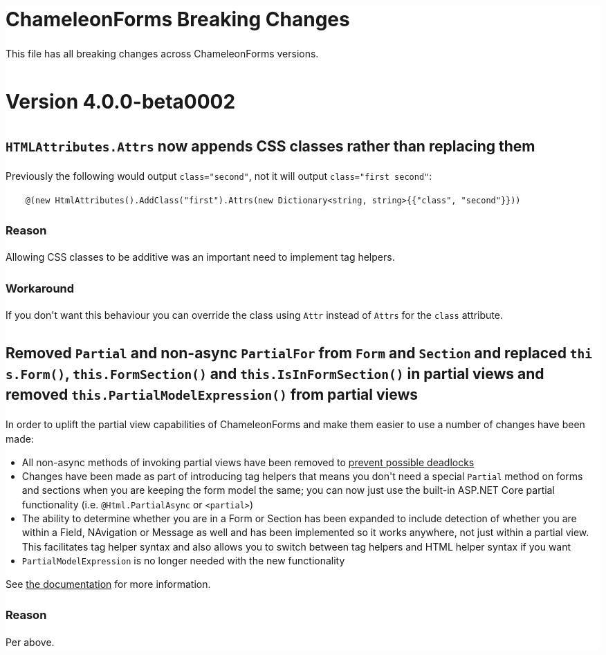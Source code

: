 # ChameleonForms Breaking Changes

This file has all breaking changes across ChameleonForms versions.

# Version 4.0.0-beta0002

## `HTMLAttributes.Attrs` now appends CSS classes rather than replacing them

Previously the following would output `class="second"`, not it will output `class="first second"`:

```cshtml
    @(new HtmlAttributes().AddClass("first").Attrs(new Dictionary<string, string>{{"class", "second"}}))
```

### Reason

Allowing CSS classes to be additive was an important need to implement tag helpers.

### Workaround

If you don't want this behaviour you can override the class using `Attr` instead of `Attrs` for the `class` attribute.


## Removed `Partial` and non-async `PartialFor` from `Form` and `Section` and replaced `this.Form()`, `this.FormSection()` and `this.IsInFormSection()` in partial views and removed `this.PartialModelExpression()` from partial views

In order to uplift the partial view capabilities of ChameleonForms and make them easier to use a number of changes have been made:

* All non-async methods of invoking partial views have been removed to [prevent possible deadlocks](https://github.com/aspnet/Mvc/issues/7083)
* Changes have been made as part of introducing tag helpers that means you don't need a special `Partial` method on forms and sections when you are keeping the form model the same; you can now just use the built-in ASP.NET Core partial functionality (i.e. `@Html.PartialAsync` or `<partial>`)
* The ability to determine whether you are in a Form or Section has been expanded to include detection of whether you are within a Field, NAvigation or Message as well and has been implemented so it works anywhere, not just within a partial view. This facilitates tag helper syntax and also allows you to switch between tag helpers and HTML helper syntax if you want
* `PartialModelExpression` is no longer needed with the new functionality

See [the documentation](https://mrcollective.github.io/ChameleonForms/docs/partials.html) for more information.

### Reason

Per above.
